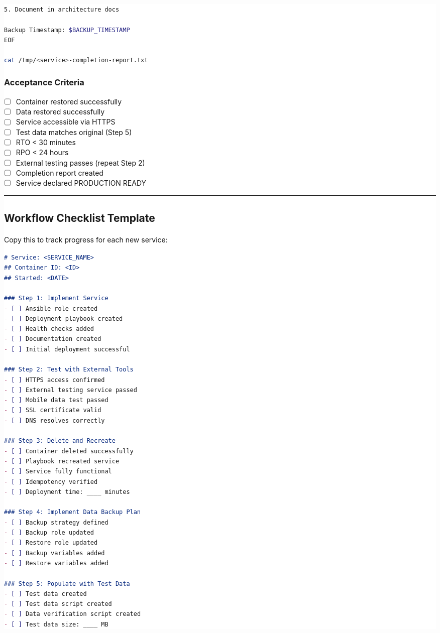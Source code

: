 ```bash
5. Document in architecture docs

Backup Timestamp: $BACKUP_TIMESTAMP
EOF

cat /tmp/<service>-completion-report.txt
```

### Acceptance Criteria

- [ ] Container restored successfully
- [ ] Data restored successfully
- [ ] Service accessible via HTTPS
- [ ] Test data matches original (Step 5)
- [ ] RTO < 30 minutes
- [ ] RPO < 24 hours
- [ ] External testing passes (repeat Step 2)
- [ ] Completion report created
- [ ] Service declared PRODUCTION READY

---

## Workflow Checklist Template

Copy this to track progress for each new service:

```markdown
# Service: <SERVICE_NAME>
## Container ID: <ID>
## Started: <DATE>

### Step 1: Implement Service
- [ ] Ansible role created
- [ ] Deployment playbook created
- [ ] Health checks added
- [ ] Documentation created
- [ ] Initial deployment successful

### Step 2: Test with External Tools
- [ ] HTTPS access confirmed
- [ ] External testing service passed
- [ ] Mobile data test passed
- [ ] SSL certificate valid
- [ ] DNS resolves correctly

### Step 3: Delete and Recreate
- [ ] Container deleted successfully
- [ ] Playbook recreated service
- [ ] Service fully functional
- [ ] Idempotency verified
- [ ] Deployment time: ____ minutes

### Step 4: Implement Data Backup Plan
- [ ] Backup strategy defined
- [ ] Backup role updated
- [ ] Restore role updated
- [ ] Backup variables added
- [ ] Restore variables added

### Step 5: Populate with Test Data
- [ ] Test data created
- [ ] Test data script created
- [ ] Data verification script created
- [ ] Test data size: ____ MB
```